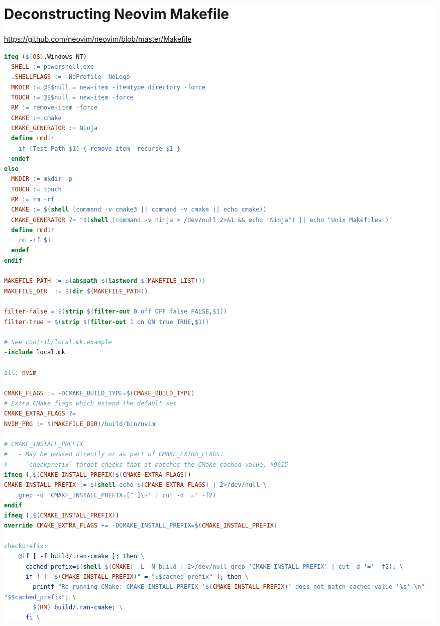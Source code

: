 
# Deconstructing Neovim Makefile
https://github.com/neovim/neovim/blob/master/Makefile

```Makefile
ifeq ($(OS),Windows_NT)
  SHELL := powershell.exe
  .SHELLFLAGS := -NoProfile -NoLogo
  MKDIR := @$$null = new-item -itemtype directory -force
  TOUCH := @$$null = new-item -force
  RM := remove-item -force
  CMAKE := cmake
  CMAKE_GENERATOR := Ninja
  define rmdir
    if (Test-Path $1) { remove-item -recurse $1 }
  endef
else
  MKDIR := mkdir -p
  TOUCH := touch
  RM := rm -rf
  CMAKE := $(shell (command -v cmake3 || command -v cmake || echo cmake))
  CMAKE_GENERATOR ?= "$(shell (command -v ninja > /dev/null 2>&1 && echo "Ninja") || echo "Unix Makefiles")"
  define rmdir
    rm -rf $1
  endef
endif

MAKEFILE_PATH := $(abspath $(lastword $(MAKEFILE_LIST)))
MAKEFILE_DIR  := $(dir $(MAKEFILE_PATH))

filter-false = $(strip $(filter-out 0 off OFF false FALSE,$1))
filter-true = $(strip $(filter-out 1 on ON true TRUE,$1))

# See contrib/local.mk.example
-include local.mk

all: nvim

CMAKE_FLAGS := -DCMAKE_BUILD_TYPE=$(CMAKE_BUILD_TYPE)
# Extra CMake flags which extend the default set
CMAKE_EXTRA_FLAGS ?=
NVIM_PRG := $(MAKEFILE_DIR)/build/bin/nvim

# CMAKE_INSTALL_PREFIX
#   - May be passed directly or as part of CMAKE_EXTRA_FLAGS.
#   - `checkprefix` target checks that it matches the CMake-cached value. #9615
ifneq (,$(CMAKE_INSTALL_PREFIX)$(CMAKE_EXTRA_FLAGS))
CMAKE_INSTALL_PREFIX := $(shell echo $(CMAKE_EXTRA_FLAGS) | 2>/dev/null \
    grep -o 'CMAKE_INSTALL_PREFIX=[^ ]\+' | cut -d '=' -f2)
endif
ifneq (,$(CMAKE_INSTALL_PREFIX))
override CMAKE_EXTRA_FLAGS += -DCMAKE_INSTALL_PREFIX=$(CMAKE_INSTALL_PREFIX)

checkprefix:
	@if [ -f build/.ran-cmake ]; then \
	  cached_prefix=$(shell $(CMAKE) -L -N build | 2>/dev/null grep 'CMAKE_INSTALL_PREFIX' | cut -d '=' -f2); \
	  if ! [ "$(CMAKE_INSTALL_PREFIX)" = "$$cached_prefix" ]; then \
	    printf "Re-running CMake: CMAKE_INSTALL_PREFIX '$(CMAKE_INSTALL_PREFIX)' does not match cached value '%s'.\n" "$$cached_prefix"; \
	    $(RM) build/.ran-cmake; \
	  fi \
```